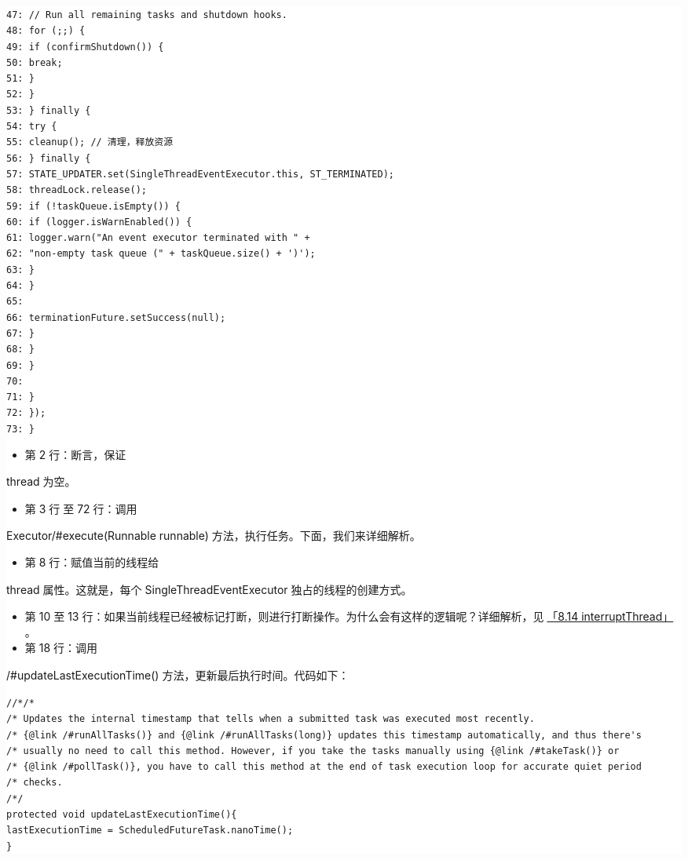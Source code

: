 ```
47: // Run all remaining tasks and shutdown hooks.
48: for (;;) {
49: if (confirmShutdown()) {
50: break;
51: }
52: }
53: } finally {
54: try {
55: cleanup(); // 清理，释放资源
56: } finally {
57: STATE_UPDATER.set(SingleThreadEventExecutor.this, ST_TERMINATED);
58: threadLock.release();
59: if (!taskQueue.isEmpty()) {
60: if (logger.isWarnEnabled()) {
61: logger.warn("An event executor terminated with " +
62: "non-empty task queue (" + taskQueue.size() + ')');
63: }
64: }
65:
66: terminationFuture.setSuccess(null);
67: }
68: }
69: }
70:
71: }
72: });
73: }
```

- 第 2 行：断言，保证

thread
为空。

- 第 3 行 至 72 行：调用

Executor/#execute(Runnable runnable)
方法，执行任务。下面，我们来详细解析。

- 第 8 行：赋值当前的线程给

thread
属性。这就是，每个 SingleThreadEventExecutor 独占的线程的创建方式。

- 第 10 至 13 行：如果当前线程已经被标记打断，则进行打断操作。为什么会有这样的逻辑呢？详细解析，见 [「8.14 interruptThread」]() 。
- 第 18 行：调用

/#updateLastExecutionTime()
方法，更新最后执行时间。代码如下：

```
//*/*
/* Updates the internal timestamp that tells when a submitted task was executed most recently.
/* {@link /#runAllTasks()} and {@link /#runAllTasks(long)} updates this timestamp automatically, and thus there's
/* usually no need to call this method. However, if you take the tasks manually using {@link /#takeTask()} or
/* {@link /#pollTask()}, you have to call this method at the end of task execution loop for accurate quiet period
/* checks.
/*/
protected void updateLastExecutionTime(){
lastExecutionTime = ScheduledFutureTask.nanoTime();
}
```
